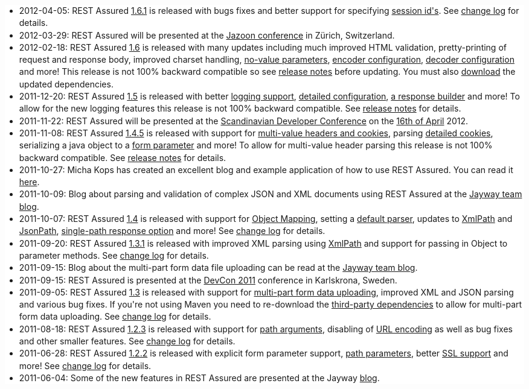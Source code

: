 * 2012-04-05: REST Assured [1.6.1](http://rest-assured.googlecode.com/files/rest-assured-1.6.1.zip) is released with bugs fixes and better support for specifying [session id's](Usage#session-support). See [change log](http://github.com/jayway/rest-assured/raw/master/changelog.txt) for details.
* 2012-03-29: REST Assured will be presented at the [Jazoon conference](http://jazoon.com/2012/) in Zürich, Switzerland.
* 2012-02-18: REST Assured [1.6](http://rest-assured.googlecode.com/files/rest-assured-1.6.zip) is released with many updates including much improved HTML validation, pretty-printing of request and response body, improved charset handling, [no-value parameters](Usage#no-value-parameter), [encoder configuration](Usage#encoder-config), [decoder configuration](Usage#decoder-config) and more! This release is not 100% backward compatible so see [release notes](ReleaseNotes16) before updating. You must also [download](http://rest-assured.googlecode.com/files/rest-assured-dependencies.zip) the updated dependencies.
* 2011-12-20: REST Assured [1.5](http://rest-assured.googlecode.com/files/rest-assured-1.5.zip) is released with better [logging support](Usage#logging), [detailed configuration](Usage#detailed-configuration), [a response builder](Usage#response-builder) and more! To allow for the new logging features this release is not 100% backward compatible. See [release notes](ReleaseNotes15) for details.
* 2011-11-22: REST Assured will be presented at the [Scandinavian Developer Conference](http://www.scandevconf.se/) on the [16th of April](http://www.scandevconf.se/2012/conference/detailed-program/) 2012.
* 2011-11-08: REST Assured [1.4.5](http://rest-assured.googlecode.com/files/rest-assured-1.4.5.zip) is released with support for [multi-value headers and cookies](Usage#multi-value-headers-and-cookies), parsing [detailed cookies](Usage#detailed-cookies), serializing a java object to a [form parameter](Usage#content-type-based-serialization) and more! To allow for multi-value header parsing this release is not 100% backward compatible. See [release notes](ReleaseNotes145) for details.
* 2011-10-27: Micha Kops has created an excellent blog and example application of how to use REST Assured. You can read it [here](http://www.hascode.com/2011/10/testing-restful-web-services-made-easy-using-the-rest-assured-framework/).
* 2011-10-09: Blog about parsing and validation of complex JSON and XML documents using REST Assured at the [Jayway team blog](http://blog.jayway.com/2011/10/09/simple-parsing-of-complex-json-and-xml-documents-in-java/).
* 2011-10-07: REST Assured [1.4](http://rest-assured.googlecode.com/files/rest-assured-1.4.zip) is released with support for [Object Mapping](Usage#object-mapping), setting a [default parser](Usage#default-parser), updates to [XmlPath](http://rest-assured.googlecode.com/svn/tags/1.4/apidocs/com/jayway/restassured/path/xml/XmlPath.html) and [JsonPath](http://rest-assured.googlecode.com/svn/tags/1.4/apidocs/com/jayway/restassured/path/json/JsonPath.html), [single-path response option](Usage#single-path) and more! See [change log](http://github.com/jayway/rest-assured/raw/master/changelog.txt) for details.
* 2011-09-20: REST Assured [1.3.1](http://rest-assured.googlecode.com/files/rest-assured-1.3.1.zip) is released with improved XML parsing using [XmlPath](http://rest-assured.googlecode.com/svn/tags/1.3.1/apidocs/com/jayway/restassured/path/xml/XmlPath.html) and support for passing in Object to parameter methods. See [change log](http://github.com/jayway/rest-assured/raw/master/changelog.txt) for details.
* 2011-09-15: Blog about the multi-part form data file uploading can be read at the [Jayway team blog](http://blog.jayway.com/2011/09/15/multipart-form-data-file-uploading-made-simple-with-rest-assured/).
* 2011-09-15: REST Assured is presented at the [DevCon 2011](http://telecomcity.org/hem/devcon11.aspx) conference in Karlskrona, Sweden.
* 2011-09-05: REST Assured [1.3](http://rest-assured.googlecode.com/files/rest-assured-1.3.zip) is released with support for [multi-part form data uploading](Usage#multi-part-form-data), improved XML and JSON parsing and various bug fixes. If you're not using Maven you need to re-download the [third-party dependencies](http://rest-assured.googlecode.com/files/rest-assured-legacy-dependencies.zip) to allow for multi-part form data uploading. See [change log](http://github.com/jayway/rest-assured/raw/master/changelog.txt) for details.
* 2011-08-18: REST Assured [1.2.3](http://rest-assured.googlecode.com/files/rest-assured-1.2.3.zip) is released with support for [path arguments](Usage#path-arguments), disabling of [URL encoding](Usage#url-encoding) as well as bug fixes and other smaller features. See [change log](http://github.com/jayway/rest-assured/raw/master/changelog.txt) for details.
* 2011-06-28: REST Assured [1.2.2](http://rest-assured.googlecode.com/files/rest-assured-1.2.2.zip) is released with explicit form parameter support, [path parameters](Usage#path-parameters), better [SSL support](Usage#ssl) and more! See [change log](http://github.com/jayway/rest-assured/raw/master/changelog.txt) for details.
* 2011-06-04: Some of the new features in REST Assured are presented at the Jayway [blog](http://blog.jayway.com/2011/06/04/is-your-rest-assured/).